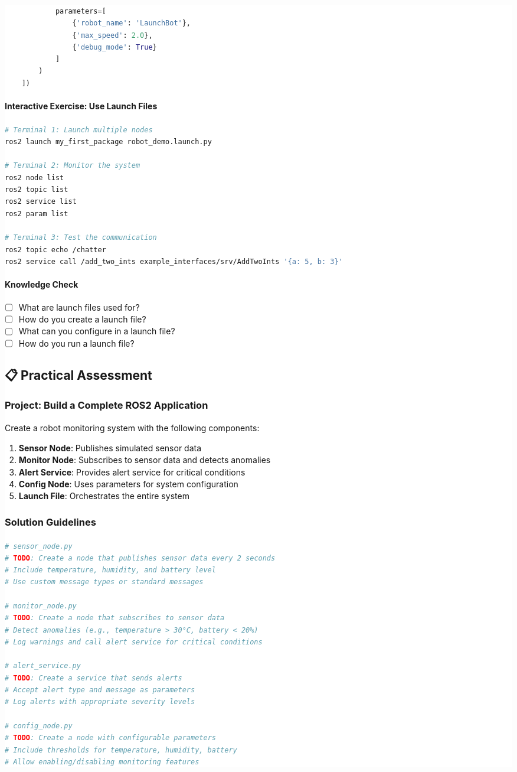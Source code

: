 ```python
            parameters=[
                {'robot_name': 'LaunchBot'},
                {'max_speed': 2.0},
                {'debug_mode': True}
            ]
        )
    ])
```

#### Interactive Exercise: Use Launch Files
```bash
# Terminal 1: Launch multiple nodes
ros2 launch my_first_package robot_demo.launch.py

# Terminal 2: Monitor the system
ros2 node list
ros2 topic list
ros2 service list
ros2 param list

# Terminal 3: Test the communication
ros2 topic echo /chatter
ros2 service call /add_two_ints example_interfaces/srv/AddTwoInts '{a: 5, b: 3}'
```

#### Knowledge Check
- [ ] What are launch files used for?
- [ ] How do you create a launch file?
- [ ] What can you configure in a launch file?
- [ ] How do you run a launch file?

## 📋 Practical Assessment

### Project: Build a Complete ROS2 Application
Create a robot monitoring system with the following components:

1. **Sensor Node**: Publishes simulated sensor data
2. **Monitor Node**: Subscribes to sensor data and detects anomalies
3. **Alert Service**: Provides alert service for critical conditions
4. **Config Node**: Uses parameters for system configuration
5. **Launch File**: Orchestrates the entire system

### Solution Guidelines
```python
# sensor_node.py
# TODO: Create a node that publishes sensor data every 2 seconds
# Include temperature, humidity, and battery level
# Use custom message types or standard messages

# monitor_node.py  
# TODO: Create a node that subscribes to sensor data
# Detect anomalies (e.g., temperature > 30°C, battery < 20%)
# Log warnings and call alert service for critical conditions

# alert_service.py
# TODO: Create a service that sends alerts
# Accept alert type and message as parameters
# Log alerts with appropriate severity levels

# config_node.py
# TODO: Create a node with configurable parameters
# Include thresholds for temperature, humidity, battery
# Allow enabling/disabling monitoring features
```
